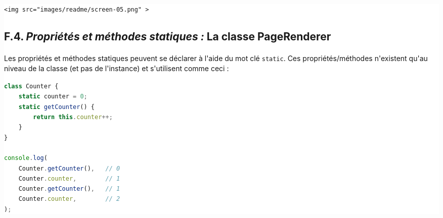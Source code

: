 	<img src="images/readme/screen-05.png" >

## F.4. _Propriétés et méthodes statiques :_ La classe PageRenderer

Les propriétés et méthodes statiques peuvent se déclarer à l'aide du mot clé `static`. Ces propriétés/méthodes n'existent qu'au niveau de la classe (et pas de l'instance) et s'utilisent comme ceci :

```js
class Counter {
    static counter = 0;
    static getCounter() {
        return this.counter++;
    }
}

console.log(
	Counter.getCounter(),   // 0
	Counter.counter,        // 1
	Counter.getCounter(),   // 1
	Counter.counter,        // 2
);
```
